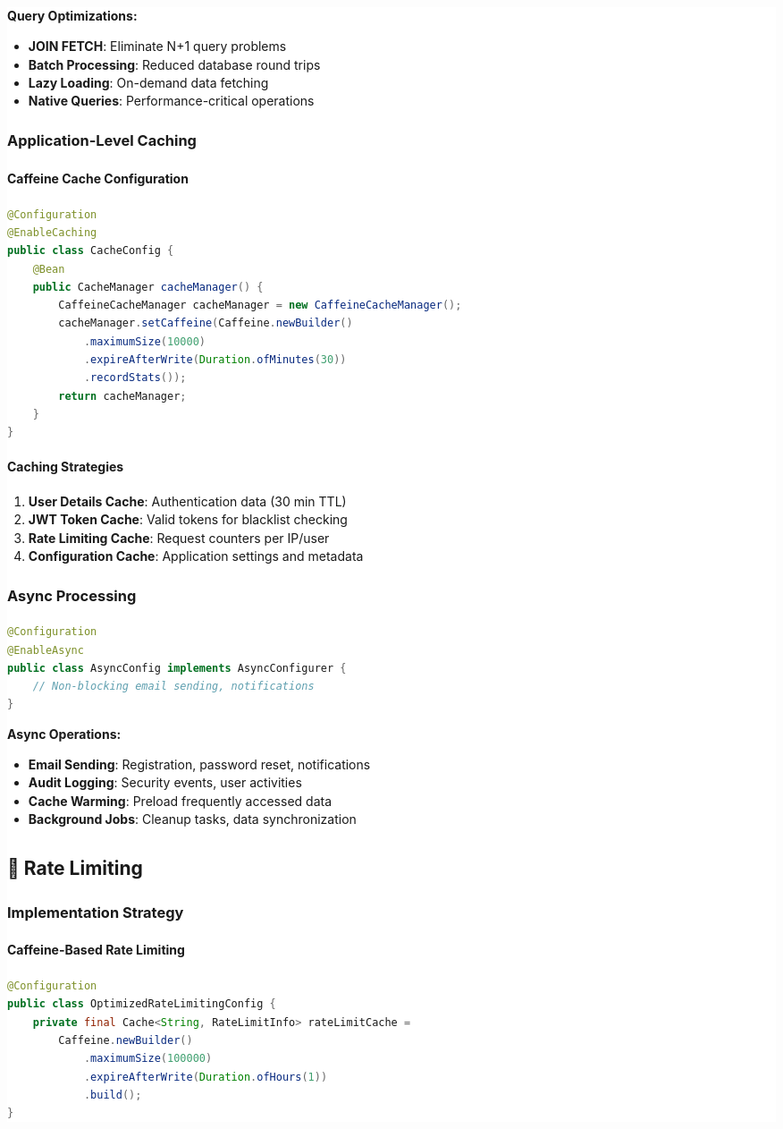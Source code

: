 **Query Optimizations:**
- **JOIN FETCH**: Eliminate N+1 query problems
- **Batch Processing**: Reduced database round trips
- **Lazy Loading**: On-demand data fetching
- **Native Queries**: Performance-critical operations

### Application-Level Caching

#### Caffeine Cache Configuration
```java
@Configuration
@EnableCaching
public class CacheConfig {
    @Bean
    public CacheManager cacheManager() {
        CaffeineCacheManager cacheManager = new CaffeineCacheManager();
        cacheManager.setCaffeine(Caffeine.newBuilder()
            .maximumSize(10000)
            .expireAfterWrite(Duration.ofMinutes(30))
            .recordStats());
        return cacheManager;
    }
}
```

#### Caching Strategies
1. **User Details Cache**: Authentication data (30 min TTL)
2. **JWT Token Cache**: Valid tokens for blacklist checking
3. **Rate Limiting Cache**: Request counters per IP/user
4. **Configuration Cache**: Application settings and metadata

### Async Processing
```java
@Configuration
@EnableAsync
public class AsyncConfig implements AsyncConfigurer {
    // Non-blocking email sending, notifications
}
```

**Async Operations:**
- **Email Sending**: Registration, password reset, notifications
- **Audit Logging**: Security events, user activities
- **Cache Warming**: Preload frequently accessed data
- **Background Jobs**: Cleanup tasks, data synchronization

## 🚦 Rate Limiting

### Implementation Strategy

#### Caffeine-Based Rate Limiting
```java
@Configuration
public class OptimizedRateLimitingConfig {
    private final Cache<String, RateLimitInfo> rateLimitCache = 
        Caffeine.newBuilder()
            .maximumSize(100000)
            .expireAfterWrite(Duration.ofHours(1))
            .build();
}
```
